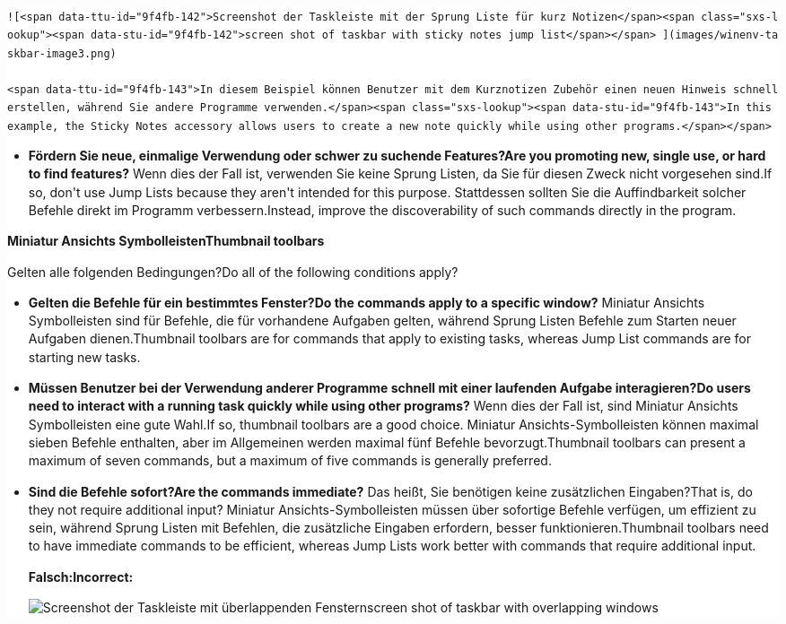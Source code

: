     ![<span data-ttu-id="9f4fb-142">Screenshot der Taskleiste mit der Sprung Liste für kurz Notizen</span><span class="sxs-lookup"><span data-stu-id="9f4fb-142">screen shot of taskbar with sticky notes jump list</span></span> ](images/winenv-taskbar-image3.png)

    <span data-ttu-id="9f4fb-143">In diesem Beispiel können Benutzer mit dem Kurznotizen Zubehör einen neuen Hinweis schnell erstellen, während Sie andere Programme verwenden.</span><span class="sxs-lookup"><span data-stu-id="9f4fb-143">In this example, the Sticky Notes accessory allows users to create a new note quickly while using other programs.</span></span>

-   <span data-ttu-id="9f4fb-144">**Fördern Sie neue, einmalige Verwendung oder schwer zu suchende Features?**</span><span class="sxs-lookup"><span data-stu-id="9f4fb-144">**Are you promoting new, single use, or hard to find features?**</span></span> <span data-ttu-id="9f4fb-145">Wenn dies der Fall ist, verwenden Sie keine Sprung Listen, da Sie für diesen Zweck nicht vorgesehen sind.</span><span class="sxs-lookup"><span data-stu-id="9f4fb-145">If so, don't use Jump Lists because they aren't intended for this purpose.</span></span> <span data-ttu-id="9f4fb-146">Stattdessen sollten Sie die Auffindbarkeit solcher Befehle direkt im Programm verbessern.</span><span class="sxs-lookup"><span data-stu-id="9f4fb-146">Instead, improve the discoverability of such commands directly in the program.</span></span>

<span data-ttu-id="9f4fb-147">**Miniatur Ansichts Symbolleisten**</span><span class="sxs-lookup"><span data-stu-id="9f4fb-147">**Thumbnail toolbars**</span></span>

<span data-ttu-id="9f4fb-148">Gelten alle folgenden Bedingungen?</span><span class="sxs-lookup"><span data-stu-id="9f4fb-148">Do all of the following conditions apply?</span></span>

-   <span data-ttu-id="9f4fb-149">**Gelten die Befehle für ein bestimmtes Fenster?**</span><span class="sxs-lookup"><span data-stu-id="9f4fb-149">**Do the commands apply to a specific window?**</span></span> <span data-ttu-id="9f4fb-150">Miniatur Ansichts Symbolleisten sind für Befehle, die für vorhandene Aufgaben gelten, während Sprung Listen Befehle zum Starten neuer Aufgaben dienen.</span><span class="sxs-lookup"><span data-stu-id="9f4fb-150">Thumbnail toolbars are for commands that apply to existing tasks, whereas Jump List commands are for starting new tasks.</span></span>
-   <span data-ttu-id="9f4fb-151">**Müssen Benutzer bei der Verwendung anderer Programme schnell mit einer laufenden Aufgabe interagieren?**</span><span class="sxs-lookup"><span data-stu-id="9f4fb-151">**Do users need to interact with a running task quickly while using other programs?**</span></span> <span data-ttu-id="9f4fb-152">Wenn dies der Fall ist, sind Miniatur Ansichts Symbolleisten eine gute Wahl.</span><span class="sxs-lookup"><span data-stu-id="9f4fb-152">If so, thumbnail toolbars are a good choice.</span></span> <span data-ttu-id="9f4fb-153">Miniatur Ansichts-Symbolleisten können maximal sieben Befehle enthalten, aber im Allgemeinen werden maximal fünf Befehle bevorzugt.</span><span class="sxs-lookup"><span data-stu-id="9f4fb-153">Thumbnail toolbars can present a maximum of seven commands, but a maximum of five commands is generally preferred.</span></span>
-   <span data-ttu-id="9f4fb-154">**Sind die Befehle sofort?**</span><span class="sxs-lookup"><span data-stu-id="9f4fb-154">**Are the commands immediate?**</span></span> <span data-ttu-id="9f4fb-155">Das heißt, Sie benötigen keine zusätzlichen Eingaben?</span><span class="sxs-lookup"><span data-stu-id="9f4fb-155">That is, do they not require additional input?</span></span> <span data-ttu-id="9f4fb-156">Miniatur Ansichts-Symbolleisten müssen über sofortige Befehle verfügen, um effizient zu sein, während Sprung Listen mit Befehlen, die zusätzliche Eingaben erfordern, besser funktionieren.</span><span class="sxs-lookup"><span data-stu-id="9f4fb-156">Thumbnail toolbars need to have immediate commands to be efficient, whereas Jump Lists work better with commands that require additional input.</span></span>

    <span data-ttu-id="9f4fb-157">**Falsch:**</span><span class="sxs-lookup"><span data-stu-id="9f4fb-157">**Incorrect:**</span></span>

    ![<span data-ttu-id="9f4fb-158">Screenshot der Taskleiste mit überlappenden Fenstern</span><span class="sxs-lookup"><span data-stu-id="9f4fb-158">screen shot of taskbar with overlapping windows</span></span> ](images/winenv-taskbar-image4.png)
